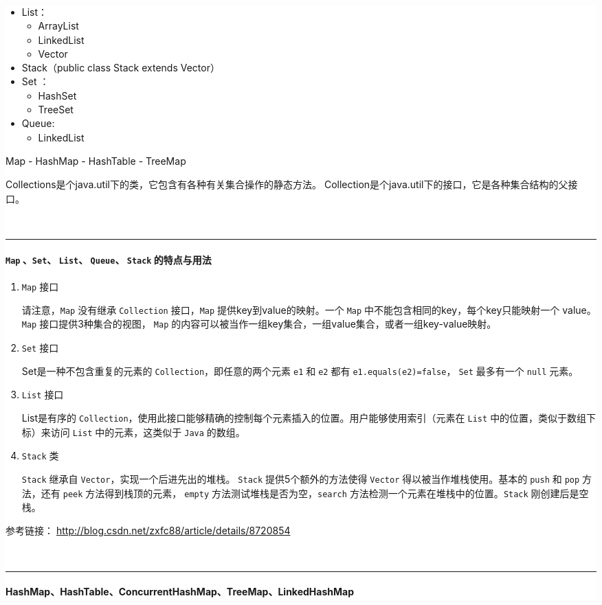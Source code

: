- List： 
    - ArrayList 
    - LinkedList 
    - Vector 
- Stack（public class Stack<E> extends Vector<E>） 
- Set ： 
    - HashSet 
    - TreeSet 
- Queue: 
    - LinkedList 

Map 
    - HashMap 
    - HashTable 
    - TreeMap 

Collections是个java.util下的类，它包含有各种有关集合操作的静态方法。 
Collection是个java.util下的接口，它是各种集合结构的父接口。







<br>

---

#### `Map` 、`Set`、 `List`、 `Queue`、 `Stack` 的特点与用法 

1. `Map` 接口 

    请注意，`Map` 没有继承 `Collection` 接口，`Map` 提供key到value的映射。一个 `Map` 中不能包含相同的key，每个key只能映射一个 value。 `Map` 接口提供3种集合的视图， `Map` 的内容可以被当作一组key集合，一组value集合，或者一组key-value映射。 

2. `Set` 接口　　

    Set是一种不包含重复的元素的 `Collection`，即任意的两个元素 `e1` 和 `e2` 都有 `e1.equals(e2)=false`， `Set` 最多有一个 `null` 元素。 

3. `List` 接口 

    List是有序的 `Collection`，使用此接口能够精确的控制每个元素插入的位置。用户能够使用索引（元素在 `List` 中的位置，类似于数组下标）来访问 `List` 中的元素，这类似于 `Java` 的数组。 

4. `Stack` 类 

    `Stack` 继承自 `Vector`，实现一个后进先出的堆栈。 `Stack` 提供5个额外的方法使得 `Vector` 得以被当作堆栈使用。基本的 `push` 和 `pop` 方法，还有 `peek` 方法得到栈顶的元素， `empty` 方法测试堆栈是否为空，`search` 方法检测一个元素在堆栈中的位置。`Stack` 刚创建后是空栈。

参考链接： 
http://blog.csdn.net/zxfc88/article/details/8720854 




<br>

---

#### HashMap、HashTable、ConcurrentHashMap、TreeMap、LinkedHashMap 
